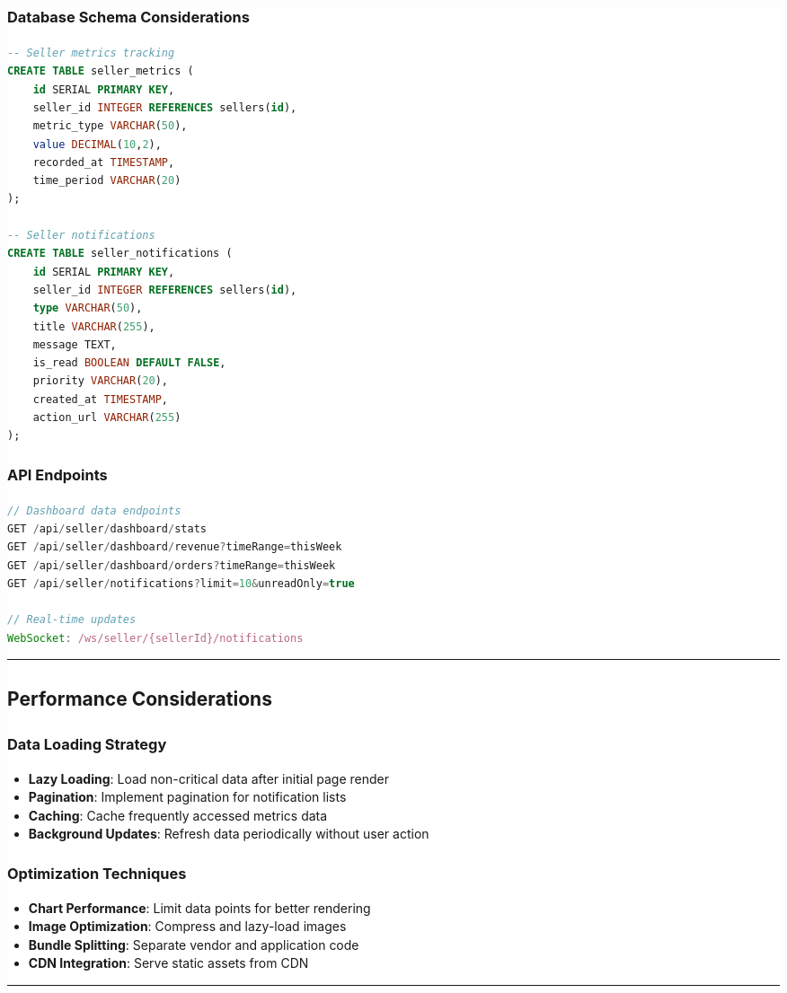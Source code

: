 ### Database Schema Considerations
```sql
-- Seller metrics tracking
CREATE TABLE seller_metrics (
    id SERIAL PRIMARY KEY,
    seller_id INTEGER REFERENCES sellers(id),
    metric_type VARCHAR(50),
    value DECIMAL(10,2),
    recorded_at TIMESTAMP,
    time_period VARCHAR(20)
);

-- Seller notifications
CREATE TABLE seller_notifications (
    id SERIAL PRIMARY KEY,
    seller_id INTEGER REFERENCES sellers(id),
    type VARCHAR(50),
    title VARCHAR(255),
    message TEXT,
    is_read BOOLEAN DEFAULT FALSE,
    priority VARCHAR(20),
    created_at TIMESTAMP,
    action_url VARCHAR(255)
);
```

### API Endpoints
```javascript
// Dashboard data endpoints
GET /api/seller/dashboard/stats
GET /api/seller/dashboard/revenue?timeRange=thisWeek
GET /api/seller/dashboard/orders?timeRange=thisWeek
GET /api/seller/notifications?limit=10&unreadOnly=true

// Real-time updates
WebSocket: /ws/seller/{sellerId}/notifications
```

---

## Performance Considerations

### Data Loading Strategy
- **Lazy Loading**: Load non-critical data after initial page render
- **Pagination**: Implement pagination for notification lists
- **Caching**: Cache frequently accessed metrics data
- **Background Updates**: Refresh data periodically without user action

### Optimization Techniques
- **Chart Performance**: Limit data points for better rendering
- **Image Optimization**: Compress and lazy-load images
- **Bundle Splitting**: Separate vendor and application code
- **CDN Integration**: Serve static assets from CDN

---